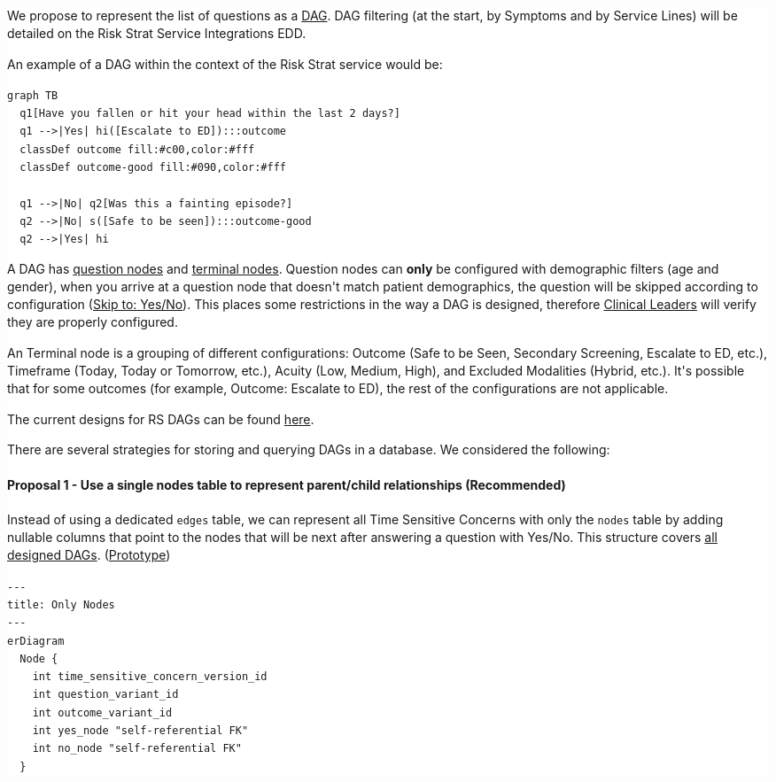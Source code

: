 We propose to represent the list of questions as a [DAG](#dag). DAG filtering (at the start, by Symptoms and by Service Lines) will be detailed on the Risk Strat Service Integrations EDD.

An example of a DAG within the context of the Risk Strat service would be:

```mermaid
graph TB
  q1[Have you fallen or hit your head within the last 2 days?]
  q1 -->|Yes| hi([Escalate to ED]):::outcome
  classDef outcome fill:#c00,color:#fff
  classDef outcome-good fill:#090,color:#fff

  q1 -->|No| q2[Was this a fainting episode?]
  q2 -->|No| s([Safe to be seen]):::outcome-good
  q2 -->|Yes| hi

```

A DAG has [question nodes](#question-node) and [terminal nodes](#terminal-node). Question nodes can **only** be configured with demographic filters (age and gender), when you arrive at a question node that doesn't match patient demographics, the question will be skipped according to configuration ([Skip to: Yes/No](https://www.figma.com/file/qaveqnX7cqal0X0ghbgRvp/%F0%9F%A6%81--Risk-Stratification-Service?type=design&node-id=656-114647&mode=design&t=fh9FdoQbz8v7mw4g-0)). This places some restrictions in the way a DAG is designed, therefore [Clinical Leaders](#clinical-leader) will verify they are properly configured.

An Terminal node is a grouping of different configurations: Outcome (Safe to be Seen, Secondary Screening, Escalate to ED, etc.), Timeframe (Today, Today or Tomorrow, etc.), Acuity (Low, Medium, High), and Excluded Modalities (Hybrid, etc.). It's possible that for some outcomes (for example, Outcome: Escalate to ED), the rest of the configurations are not applicable.

The current designs for RS DAGs can be found [here][dags].

There are several strategies for storing and querying DAGs in a database. We considered the following:

#### Proposal 1 - Use a single nodes table to represent parent/child relationships (Recommended)

<a id="dag-proposal-1"></a>
Instead of using a dedicated `edges` table, we can represent all Time Sensitive Concerns with only the `nodes` table by adding nullable columns that point to the nodes that will be next after answering a question with Yes/No. This structure covers [all designed DAGs][dags]. ([Prototype](https://github.com/*company-data-covered*/services/pull/5283))

```mermaid
---
title: Only Nodes
---
erDiagram
  Node {
    int time_sensitive_concern_version_id
    int question_variant_id
    int outcome_variant_id
    int yes_node "self-referential FK"
    int no_node "self-referential FK"
  }
```


[prd]: https://*company-data-covered*.sharepoint.com/:w:/s/tech-team/EbbW1wxRpG1JqAbmZL9XEpYBudicbY3bhcYooTb2M9frIw?e=QK6VUa
[figma]: https://www.figma.com/file/qaveqnX7cqal0X0ghbgRvp/%F0%9F%A6%81--Risk-Stratification-Service?type=design&node-id=527-98614&t=htAt8vb9tOS45I2K-0
[fe_edd]: https://*company-data-covered*.sharepoint.com/:w:/s/tech-team/EcXyLAUfmehMqTDz_wzighUBMadB-ipl3ZztkdjlGI7avw?e=x1CvR3
[tos]: https://github.com/*company-data-covered*/turf_or_surf
[dags]: https://*company-data-covered*.sharepoint.com/:f:/s/tech-team/EiXtgAOZdmBEgNbKXGzWvBABb9XCKVdaXFrFyOnQgCt-lQ?e=zQDjnk
[sb_edd]: https://github.com/*company-data-covered*/services/pull/5513
[rssi_edd]: https://github.com/*company-data-covered*/services/pull/5578